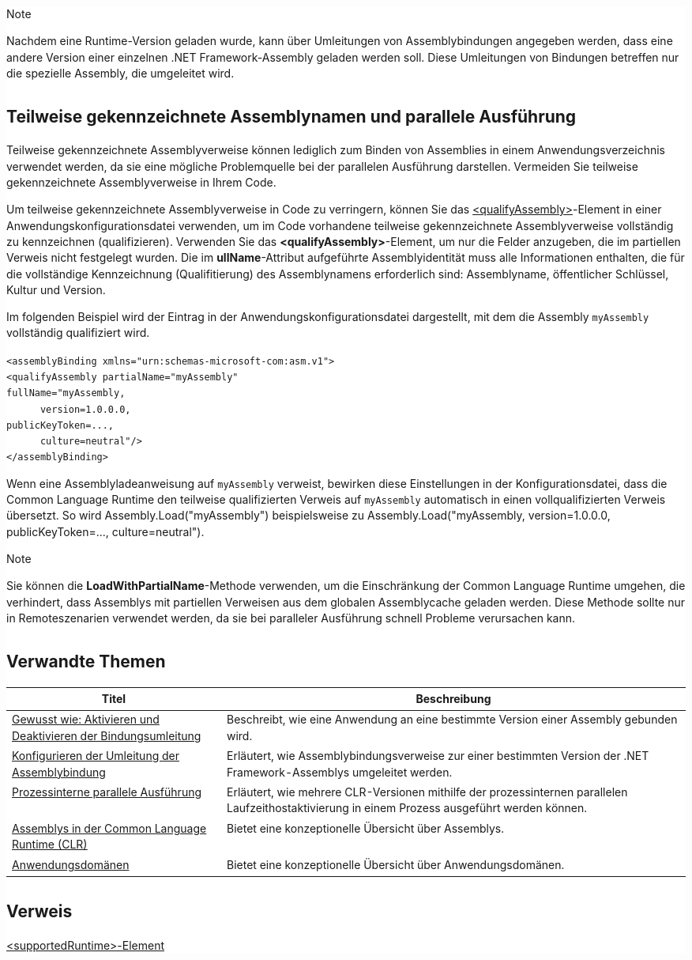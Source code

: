 > [!NOTE]
>  Nachdem eine Runtime\-Version geladen wurde, kann über Umleitungen von Assemblybindungen angegeben werden, dass eine andere Version einer einzelnen .NET Framework\-Assembly geladen werden soll.  Diese Umleitungen von Bindungen betreffen nur die spezielle Assembly, die umgeleitet wird.  
  
## Teilweise gekennzeichnete Assemblynamen und parallele Ausführung  
 Teilweise gekennzeichnete Assemblyverweise können lediglich zum Binden von Assemblies in einem Anwendungsverzeichnis verwendet werden, da sie eine mögliche Problemquelle bei der parallelen Ausführung darstellen.  Vermeiden Sie teilweise gekennzeichnete Assemblyverweise in Ihrem Code.  
  
 Um teilweise gekennzeichnete Assemblyverweise in Code zu verringern, können Sie das [\<qualifyAssembly\>](../../../docs/framework/configure-apps/file-schema/runtime/qualifyassembly-element.md)\-Element in einer Anwendungskonfigurationsdatei verwenden, um im Code vorhandene teilweise gekennzeichnete Assemblyverweise vollständig zu kennzeichnen \(qualifizieren\).  Verwenden Sie das **\<qualifyAssembly\>**\-Element, um nur die Felder anzugeben, die im partiellen Verweis nicht festgelegt wurden.  Die im **ullName**\-Attribut aufgeführte Assemblyidentität muss alle Informationen enthalten, die für die vollständige Kennzeichnung \(Qualifitierung\) des Assemblynamens erforderlich sind: Assemblyname, öffentlicher Schlüssel, Kultur und Version.  
  
 Im folgenden Beispiel wird der Eintrag in der Anwendungskonfigurationsdatei dargestellt, mit dem die Assembly `myAssembly` vollständig qualifiziert wird.  
  
```  
<assemblyBinding xmlns="urn:schemas-microsoft-com:asm.v1">   
<qualifyAssembly partialName="myAssembly"   
fullName="myAssembly,  
      version=1.0.0.0,   
publicKeyToken=...,   
      culture=neutral"/>   
</assemblyBinding>   
```  
  
 Wenn eine Assemblyladeanweisung auf `myAssembly` verweist, bewirken diese Einstellungen in der Konfigurationsdatei, dass die Common Language Runtime den teilweise qualifizierten Verweis auf `myAssembly` automatisch in einen vollqualifizierten Verweis übersetzt.  So wird Assembly.Load\("myAssembly"\) beispielsweise zu Assembly.Load\("myAssembly, version\=1.0.0.0, publicKeyToken\=..., culture\=neutral"\).  
  
> [!NOTE]
>  Sie können die **LoadWithPartialName**\-Methode verwenden, um die Einschränkung der Common Language Runtime umgehen, die verhindert, dass Assemblys mit partiellen Verweisen aus dem globalen Assemblycache geladen werden.  Diese Methode sollte nur in Remoteszenarien verwendet werden, da sie bei paralleler Ausführung schnell Probleme verursachen kann.  
  
## Verwandte Themen  
  
|Titel|Beschreibung|  
|-----------|------------------|  
|[Gewusst wie: Aktivieren und Deaktivieren der Bindungsumleitung](../../../docs/framework/configure-apps/how-to-enable-and-disable-automatic-binding-redirection.md)|Beschreibt, wie eine Anwendung an eine bestimmte Version einer Assembly gebunden wird.|  
|[Konfigurieren der Umleitung der Assemblybindung](../../../docs/framework/deployment/configuring-assembly-binding-redirection.md)|Erläutert, wie Assemblybindungsverweise zur einer bestimmten Version der .NET Framework\-Assemblys umgeleitet werden.|  
|[Prozessinterne parallele Ausführung](../../../docs/framework/deployment/in-process-side-by-side-execution.md)|Erläutert, wie mehrere CLR\-Versionen mithilfe der prozessinternen parallelen Laufzeithostaktivierung in einem Prozess ausgeführt werden können.|  
|[Assemblys in der Common Language Runtime \(CLR\)](../../../docs/framework/app-domains/assemblies-in-the-common-language-runtime.md)|Bietet eine konzeptionelle Übersicht über Assemblys.|  
|[Anwendungsdomänen](../../../docs/framework/app-domains/application-domains.md)|Bietet eine konzeptionelle Übersicht über Anwendungsdomänen.|  
  
## Verweis  
 [\<supportedRuntime\>\-Element](../../../docs/framework/configure-apps/file-schema/startup/supportedruntime-element.md)